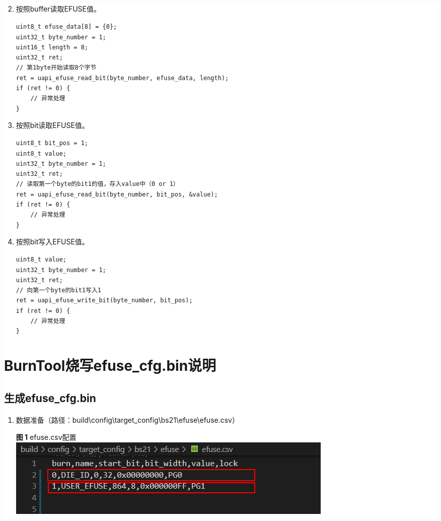 2.  按照buffer读取EFUSE值。

    ```
    uint8_t efuse_data[8] = {0};
    uint32_t byte_number = 1;
    uint16_t length = 8;
    uint32_t ret;
    // 第1byte开始读取8个字节
    ret = uapi_efuse_read_bit(byte_number, efuse_data, length);
    if (ret != 0) {
        // 异常处理
    }
    ```

1.  按照bit读取EFUSE值。

    ```
    uint8_t bit_pos = 1;
    uint8_t value;
    uint32_t byte_number = 1;
    uint32_t ret;
    // 读取第一个byte的bit1的值，存入value中（0 or 1）
    ret = uapi_efuse_read_bit(byte_number, bit_pos, &value);
    if (ret != 0) {
        // 异常处理
    }
    ```

1.  按照bit写入EFUSE值。

    ```
    uint8_t value;
    uint32_t byte_number = 1;
    uint32_t ret;
    // 向第一个byte的bit1写入1
    ret = uapi_efuse_write_bit(byte_number, bit_pos);
    if (ret != 0) {
        // 异常处理
    }
    ```

# BurnTool烧写efuse\_cfg.bin说明<a name="ZH-CN_TOPIC_0000001838078508"></a>



## 生成efuse\_cfg.bin<a name="ZH-CN_TOPIC_0000001884397793"></a>

1.  数据准备（路径：build\\config\\target\_config\\bs21\\efuse\\efuse.csv）

    **图 1**  efuse.csv配置<a name="fig188866401584"></a>  
    ![](figures/efuse-csv配置.png "efuse-csv配置")

